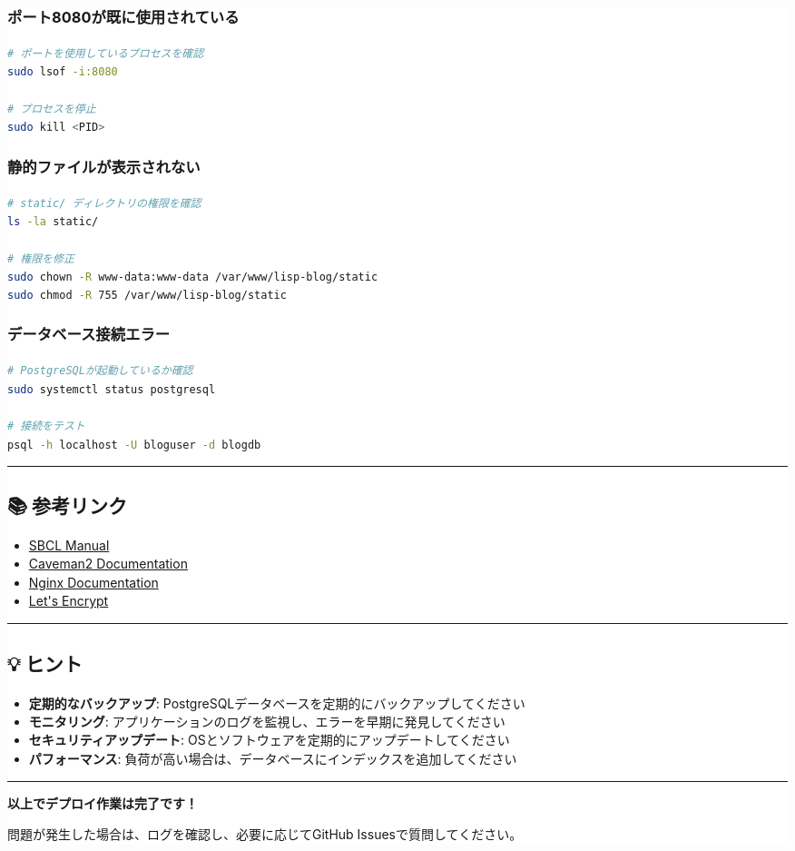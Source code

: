 ### ポート8080が既に使用されている

```bash
# ポートを使用しているプロセスを確認
sudo lsof -i:8080

# プロセスを停止
sudo kill <PID>
```

### 静的ファイルが表示されない

```bash
# static/ ディレクトリの権限を確認
ls -la static/

# 権限を修正
sudo chown -R www-data:www-data /var/www/lisp-blog/static
sudo chmod -R 755 /var/www/lisp-blog/static
```

### データベース接続エラー

```bash
# PostgreSQLが起動しているか確認
sudo systemctl status postgresql

# 接続をテスト
psql -h localhost -U bloguser -d blogdb
```

---

## 📚 参考リンク

- [SBCL Manual](http://www.sbcl.org/manual/)
- [Caveman2 Documentation](https://github.com/fukamachi/caveman)
- [Nginx Documentation](https://nginx.org/en/docs/)
- [Let's Encrypt](https://letsencrypt.org/)

---

## 💡 ヒント

- **定期的なバックアップ**: PostgreSQLデータベースを定期的にバックアップしてください
- **モニタリング**: アプリケーションのログを監視し、エラーを早期に発見してください
- **セキュリティアップデート**: OSとソフトウェアを定期的にアップデートしてください
- **パフォーマンス**: 負荷が高い場合は、データベースにインデックスを追加してください

---

**以上でデプロイ作業は完了です！**

問題が発生した場合は、ログを確認し、必要に応じてGitHub Issuesで質問してください。
